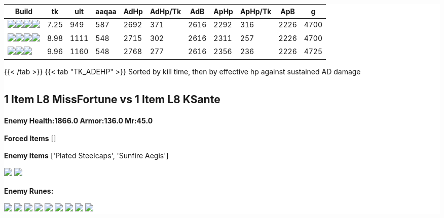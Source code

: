 



 Build |tk|ult|aaqaa|AdHp|AdHp/Tk|AdB|ApHp|ApHp/Tk|ApB|g
-|-|-|-|-|-|-|-|-|-|-
![](/item/6672.png)![](/item/1053.png)![](/item/1055.png)![](/item/1036.png)|7.25|949|587|2692|371|2616|2292|316|2226|4700
![](/item/6676.png)![](/item/1053.png)![](/item/1055.png)![](/item/1036.png)|8.98|1111|548|2715|302|2616|2311|257|2226|4700
![](/item/3074.png)![](/item/1055.png)![](/item/1037.png)|9.96|1160|548|2768|277|2616|2356|236|2226|4725
{{< /tab >}}
{{< tab "TK_ADEHP" >}}
Sorted by kill time, then by effective hp against sustained AD damage
## 1 Item L8 MissFortune vs 1 Item L8 KSante

**Enemy Health:1866.0 Armor:136.0 Mr:45.0**


**Forced Items** []








**Enemy Items** ['Plated Steelcaps', 'Sunfire Aegis']





![](/item/3047.png)
![](/item/3068.png)



**Enemy Runes:**





![](/Styles/Resolve/GraspOfTheUndying/GraspOfTheUndying.png)
![](/Styles/Resolve/Demolish/Demolish.png)
![](/Styles/Resolve/SecondWind/SecondWind.png)
![](/Styles/Resolve/Overgrowth/Overgrowth.png)
![](/Styles/Inspiration/MagicalFootwear/MagicalFootwear.png)
![](/Styles/Resolve/ApproachVelocity/ApproachVelocity.png)
![](/StatMods/StatModsAttackSpeedIcon.png)
![](/StatMods/StatModsMagicResIcon.MagicResist_Fix.png)
![](/StatMods/StatModsMagicResIcon.MagicResist_Fix.png)


